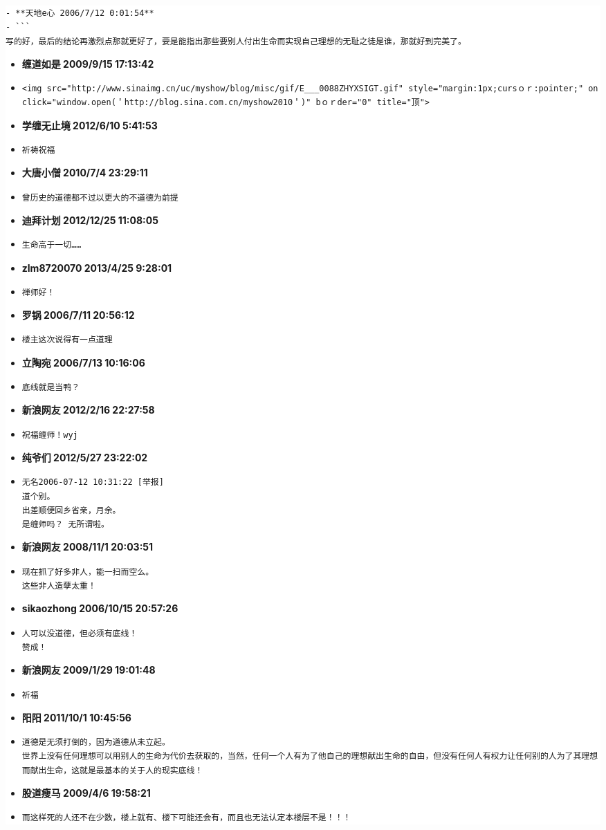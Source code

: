   ```
- **天地e心 2006/7/12 0:01:54**
- ```
  写的好，最后的结论再激烈点那就更好了，要是能指出那些要别人付出生命而实现自己理想的无耻之徒是谁，那就好到完美了。
  ```
- **缠道如是 2009/9/15 17:13:42**
- ```
  <img src="http://www.sinaimg.cn/uc/myshow/blog/misc/gif/E___0088ZHYXSIGT.gif" style="margin:1px;cursｏｒ:pointer;" onclick="window.open(＇http://blog.sina.com.cn/myshow2010＇)" bｏｒder="0" title="顶">
  ```
- **学缠无止境 2012/6/10 5:41:53**
- ```
  祈祷祝福
  ```
- **大唐小僧 2010/7/4 23:29:11**
- ```
  曾历史的道德都不过以更大的不道德为前提
  ```
- **迪拜计划 2012/12/25 11:08:05**
- ```
  生命高于一切……
  ```
- **zlm8720070 2013/4/25 9:28:01**
- ```
  禅师好！
  ```
- **罗锅 2006/7/11 20:56:12**
- ```
  楼主这次说得有一点道理
  ```
- **立陶宛 2006/7/13 10:16:06**
- ```
  底线就是当鸭？
  ```
- **新浪网友 2012/2/16 22:27:58**
- ```
  祝福缠师！wyj
  ```
- **纯爷们 2012/5/27 23:22:02**
- ```
  无名2006-07-12 10:31:22 [举报]
  道个别。
  出差顺便回乡省亲，月余。
  是缠师吗？ 无所谓啦。
  ```
- **新浪网友 2008/11/1 20:03:51**
- ```
  现在抓了好多非人，能一扫而空么。
  这些非人造孽太重！
  ```
- **sikaozhong 2006/10/15 20:57:26**
- ```
  人可以没道德，但必须有底线！
  赞成！
  ```
- **新浪网友 2009/1/29 19:01:48**
- ```
  祈福
  ```
- **阳阳 2011/10/1 10:45:56**
- ```
  道德是无须打倒的，因为道德从未立起。
  世界上没有任何理想可以用别人的生命为代价去获取的，当然，任何一个人有为了他自己的理想献出生命的自由，但没有任何人有权力让任何别的人为了其理想而献出生命，这就是最基本的关于人的现实底线！
  ```
- **股道瘦马 2009/4/6 19:58:21**
- ```
  而这样死的人还不在少数，楼上就有、楼下可能还会有，而且也无法认定本楼层不是！！！
  ```